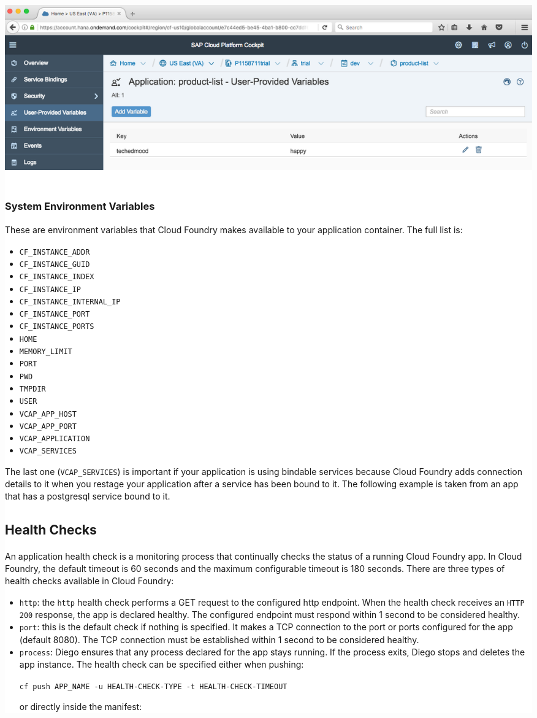 ![Metrics in cockpit](/img/user_provided_vars.png?raw=true)
<br><br>

### System Environment Variables
These are environment variables that Cloud Foundry makes available to your application container. The full list is:
- `CF_INSTANCE_ADDR`
- `CF_INSTANCE_GUID`
- `CF_INSTANCE_INDEX`
- `CF_INSTANCE_IP`
- `CF_INSTANCE_INTERNAL_IP`
- `CF_INSTANCE_PORT`
- `CF_INSTANCE_PORTS`
- `HOME`
- `MEMORY_LIMIT`
- `PORT`
- `PWD`
- `TMPDIR`
- `USER`
- `VCAP_APP_HOST`
- `VCAP_APP_PORT`
- `VCAP_APPLICATION`
- `VCAP_SERVICES`

The last one (`VCAP_SERVICES`) is important if your application is using bindable services because Cloud Foundry adds connection details to it when you restage your application after a service has been bound to it. The following example is taken from an app that has a postgresql service bound to it.



## Health Checks
An application health check is a monitoring process that continually checks the status of a running Cloud Foundry app. In Cloud Foundry, the default timeout is 60 seconds and the maximum configurable timeout is 180 seconds. There are three types of health checks available in Cloud Foundry:
* `http`: the `http` health check performs a GET request to the configured http endpoint. When the health check receives an `HTTP 200` response, the app is declared healthy. The configured endpoint must respond within 1 second to be considered healthy.
* `port`: this is the default check if nothing is specified. It makes a TCP connection to the port or ports configured for the app (default 8080). The TCP connection must be established within 1 second to be considered healthy.
* `process`: Diego ensures that any process declared for the app stays running. If the process exits, Diego stops and deletes the app instance. The health check can be specified either when pushing:
  ```
  cf push APP_NAME -u HEALTH-CHECK-TYPE -t HEALTH-CHECK-TIMEOUT
  ```
  or directly inside the manifest:
